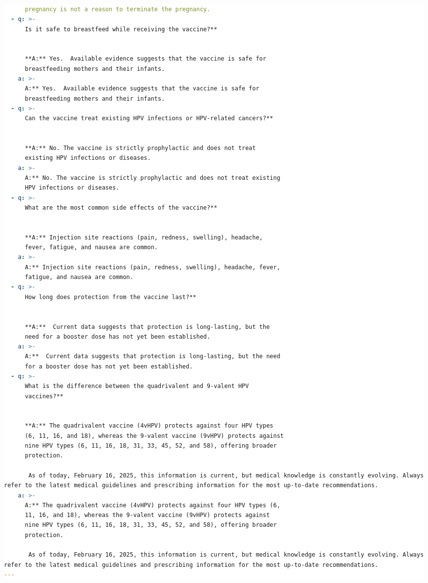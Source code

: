 ```yaml
      pregnancy is not a reason to terminate the pregnancy.
  - q: >-
      Is it safe to breastfeed while receiving the vaccine?**


      **A:** Yes.  Available evidence suggests that the vaccine is safe for
      breastfeeding mothers and their infants.
    a: >-
      A:** Yes.  Available evidence suggests that the vaccine is safe for
      breastfeeding mothers and their infants.
  - q: >-
      Can the vaccine treat existing HPV infections or HPV-related cancers?**


      **A:** No. The vaccine is strictly prophylactic and does not treat
      existing HPV infections or diseases.
    a: >-
      A:** No. The vaccine is strictly prophylactic and does not treat existing
      HPV infections or diseases.
  - q: >-
      What are the most common side effects of the vaccine?**


      **A:** Injection site reactions (pain, redness, swelling), headache,
      fever, fatigue, and nausea are common.
    a: >-
      A:** Injection site reactions (pain, redness, swelling), headache, fever,
      fatigue, and nausea are common.
  - q: >-
      How long does protection from the vaccine last?**


      **A:**  Current data suggests that protection is long-lasting, but the
      need for a booster dose has not yet been established.
    a: >-
      A:**  Current data suggests that protection is long-lasting, but the need
      for a booster dose has not yet been established.
  - q: >-
      What is the difference between the quadrivalent and 9-valent HPV
      vaccines?**


      **A:** The quadrivalent vaccine (4vHPV) protects against four HPV types
      (6, 11, 16, and 18), whereas the 9-valent vaccine (9vHPV) protects against
      nine HPV types (6, 11, 16, 18, 31, 33, 45, 52, and 58), offering broader
      protection.

       As of today, February 16, 2025, this information is current, but medical knowledge is constantly evolving. Always refer to the latest medical guidelines and prescribing information for the most up-to-date recommendations.
    a: >-
      A:** The quadrivalent vaccine (4vHPV) protects against four HPV types (6,
      11, 16, and 18), whereas the 9-valent vaccine (9vHPV) protects against
      nine HPV types (6, 11, 16, 18, 31, 33, 45, 52, and 58), offering broader
      protection.

       As of today, February 16, 2025, this information is current, but medical knowledge is constantly evolving. Always refer to the latest medical guidelines and prescribing information for the most up-to-date recommendations.
---
```
